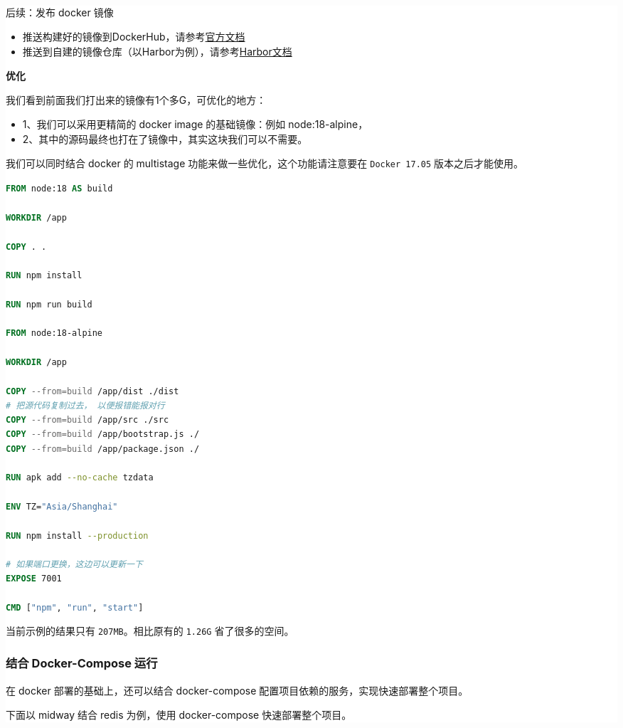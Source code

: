 后续：发布 docker 镜像
* 推送构建好的镜像到DockerHub，请参考[官方文档](https://docs.docker.com/get-started/04_sharing_app/)
* 推送到自建的镜像仓库（以Harbor为例），请参考[Harbor文档](https://goharbor.io/docs/2.5.0/working-with-projects/working-with-images/pulling-pushing-images/)


**优化**

我们看到前面我们打出来的镜像有1个多G，可优化的地方：
- 1、我们可以采用更精简的 docker image 的基础镜像：例如 node:18-alpine，
- 2、其中的源码最终也打在了镜像中，其实这块我们可以不需要。

我们可以同时结合 docker 的 multistage 功能来做一些优化，这个功能请注意要在 `Docker 17.05` 版本之后才能使用。


```dockerfile
FROM node:18 AS build

WORKDIR /app

COPY . .

RUN npm install

RUN npm run build

FROM node:18-alpine

WORKDIR /app

COPY --from=build /app/dist ./dist
# 把源代码复制过去， 以便报错能报对行
COPY --from=build /app/src ./src
COPY --from=build /app/bootstrap.js ./
COPY --from=build /app/package.json ./

RUN apk add --no-cache tzdata

ENV TZ="Asia/Shanghai"

RUN npm install --production

# 如果端口更换，这边可以更新一下
EXPOSE 7001

CMD ["npm", "run", "start"]
```

当前示例的结果只有 `207MB`。相比原有的 `1.26G` 省了很多的空间。

### 结合 Docker-Compose 运行

在 docker 部署的基础上，还可以结合 docker-compose 配置项目依赖的服务，实现快速部署整个项目。

下面以 midway 结合 redis 为例，使用 docker-compose 快速部署整个项目。
